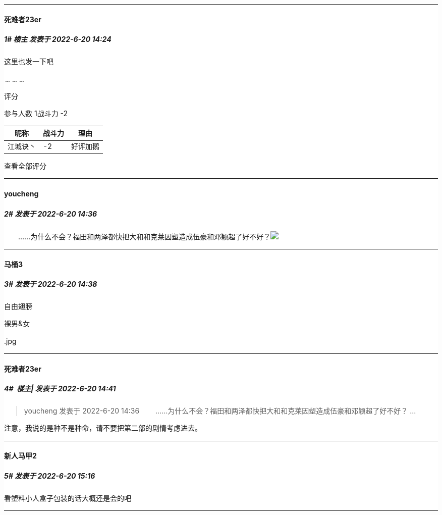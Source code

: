 

*****

####  死难者23er  
##### 1#       楼主       发表于 2022-6-20 14:24

这里也发一下吧

﹍﹍﹍

评分

 参与人数 1战斗力 -2

|昵称|战斗力|理由|
|----|---|---|
| 江城诀丶|-2|好评加鹅|

查看全部评分

*****

####  youcheng  
##### 2#       发表于 2022-6-20 14:36

　　……为什么不会？福田和两泽都快把大和和克莱因塑造成伍豪和邓颖超了好不好？<img src="https://static.saraba1st.com/image/smiley/face2017/001.png" referrerpolicy="no-referrer">

*****

####  马桶3  
##### 3#       发表于 2022-6-20 14:38

自由翅膀

裸男&amp;女

.jpg

*****

####  死难者23er  
##### 4#         楼主| 发表于 2022-6-20 14:41

<blockquote>youcheng 发表于 2022-6-20 14:36
　　……为什么不会？福田和两泽都快把大和和克莱因塑造成伍豪和邓颖超了好不好？ ...</blockquote>
注意，我说的是种不是种命，请不要把第二部的剧情考虑进去。

*****

####  新人马甲2  
##### 5#       发表于 2022-6-20 15:16

看塑料小人盒子包装的话大概还是会的吧

*****
